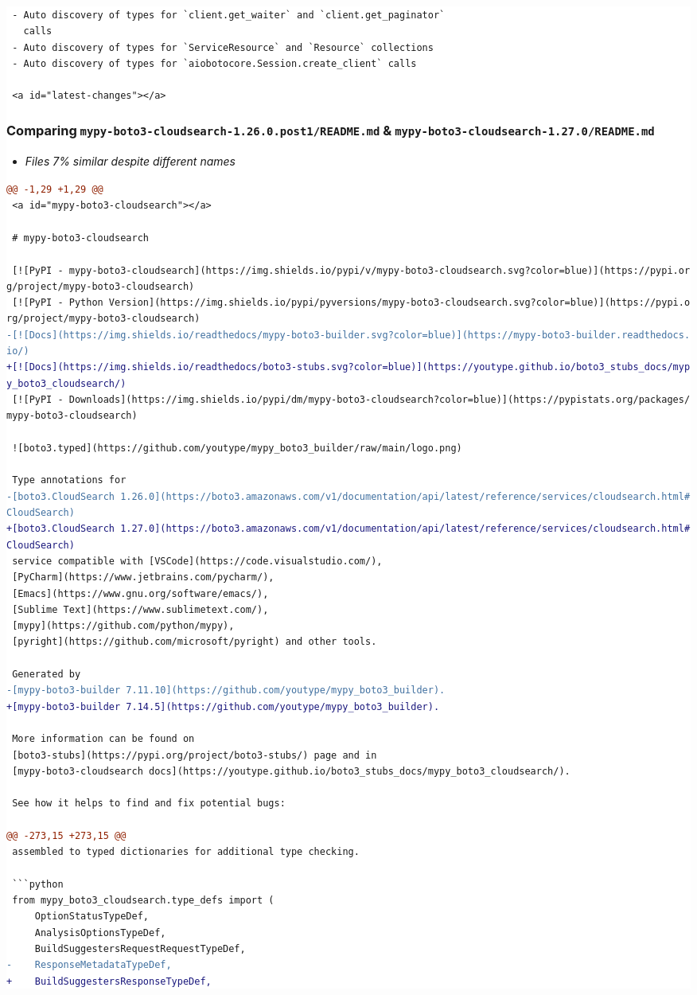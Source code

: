 ```diff
 - Auto discovery of types for `client.get_waiter` and `client.get_paginator`
   calls
 - Auto discovery of types for `ServiceResource` and `Resource` collections
 - Auto discovery of types for `aiobotocore.Session.create_client` calls
 
 <a id="latest-changes"></a>
```

### Comparing `mypy-boto3-cloudsearch-1.26.0.post1/README.md` & `mypy-boto3-cloudsearch-1.27.0/README.md`

 * *Files 7% similar despite different names*

```diff
@@ -1,29 +1,29 @@
 <a id="mypy-boto3-cloudsearch"></a>
 
 # mypy-boto3-cloudsearch
 
 [![PyPI - mypy-boto3-cloudsearch](https://img.shields.io/pypi/v/mypy-boto3-cloudsearch.svg?color=blue)](https://pypi.org/project/mypy-boto3-cloudsearch)
 [![PyPI - Python Version](https://img.shields.io/pypi/pyversions/mypy-boto3-cloudsearch.svg?color=blue)](https://pypi.org/project/mypy-boto3-cloudsearch)
-[![Docs](https://img.shields.io/readthedocs/mypy-boto3-builder.svg?color=blue)](https://mypy-boto3-builder.readthedocs.io/)
+[![Docs](https://img.shields.io/readthedocs/boto3-stubs.svg?color=blue)](https://youtype.github.io/boto3_stubs_docs/mypy_boto3_cloudsearch/)
 [![PyPI - Downloads](https://img.shields.io/pypi/dm/mypy-boto3-cloudsearch?color=blue)](https://pypistats.org/packages/mypy-boto3-cloudsearch)
 
 ![boto3.typed](https://github.com/youtype/mypy_boto3_builder/raw/main/logo.png)
 
 Type annotations for
-[boto3.CloudSearch 1.26.0](https://boto3.amazonaws.com/v1/documentation/api/latest/reference/services/cloudsearch.html#CloudSearch)
+[boto3.CloudSearch 1.27.0](https://boto3.amazonaws.com/v1/documentation/api/latest/reference/services/cloudsearch.html#CloudSearch)
 service compatible with [VSCode](https://code.visualstudio.com/),
 [PyCharm](https://www.jetbrains.com/pycharm/),
 [Emacs](https://www.gnu.org/software/emacs/),
 [Sublime Text](https://www.sublimetext.com/),
 [mypy](https://github.com/python/mypy),
 [pyright](https://github.com/microsoft/pyright) and other tools.
 
 Generated by
-[mypy-boto3-builder 7.11.10](https://github.com/youtype/mypy_boto3_builder).
+[mypy-boto3-builder 7.14.5](https://github.com/youtype/mypy_boto3_builder).
 
 More information can be found on
 [boto3-stubs](https://pypi.org/project/boto3-stubs/) page and in
 [mypy-boto3-cloudsearch docs](https://youtype.github.io/boto3_stubs_docs/mypy_boto3_cloudsearch/).
 
 See how it helps to find and fix potential bugs:
 
@@ -273,15 +273,15 @@
 assembled to typed dictionaries for additional type checking.
 
 ```python
 from mypy_boto3_cloudsearch.type_defs import (
     OptionStatusTypeDef,
     AnalysisOptionsTypeDef,
     BuildSuggestersRequestRequestTypeDef,
-    ResponseMetadataTypeDef,
+    BuildSuggestersResponseTypeDef,
```